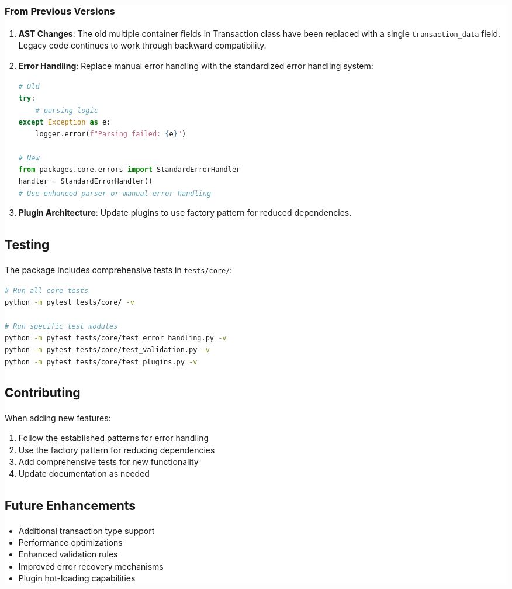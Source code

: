 ### From Previous Versions

1. **AST Changes**: The old multiple container fields in Transaction class have been replaced with a single `transaction_data` field. Legacy code continues to work through backward compatibility.

2. **Error Handling**: Replace manual error handling with the standardized error handling system:
   ```python
   # Old
   try:
       # parsing logic
   except Exception as e:
       logger.error(f"Parsing failed: {e}")
   
   # New
   from packages.core.errors import StandardErrorHandler
   handler = StandardErrorHandler()
   # Use enhanced parser or manual error handling
   ```

3. **Plugin Architecture**: Update plugins to use factory pattern for reduced dependencies.

## Testing

The package includes comprehensive tests in `tests/core/`:

```bash
# Run all core tests
python -m pytest tests/core/ -v

# Run specific test modules
python -m pytest tests/core/test_error_handling.py -v
python -m pytest tests/core/test_validation.py -v
python -m pytest tests/core/test_plugins.py -v
```

## Contributing

When adding new features:

1. Follow the established patterns for error handling
2. Use the factory pattern for reducing dependencies
3. Add comprehensive tests for new functionality
4. Update documentation as needed

## Future Enhancements

- Additional transaction type support
- Performance optimizations
- Enhanced validation rules
- Improved error recovery mechanisms
- Plugin hot-loading capabilities